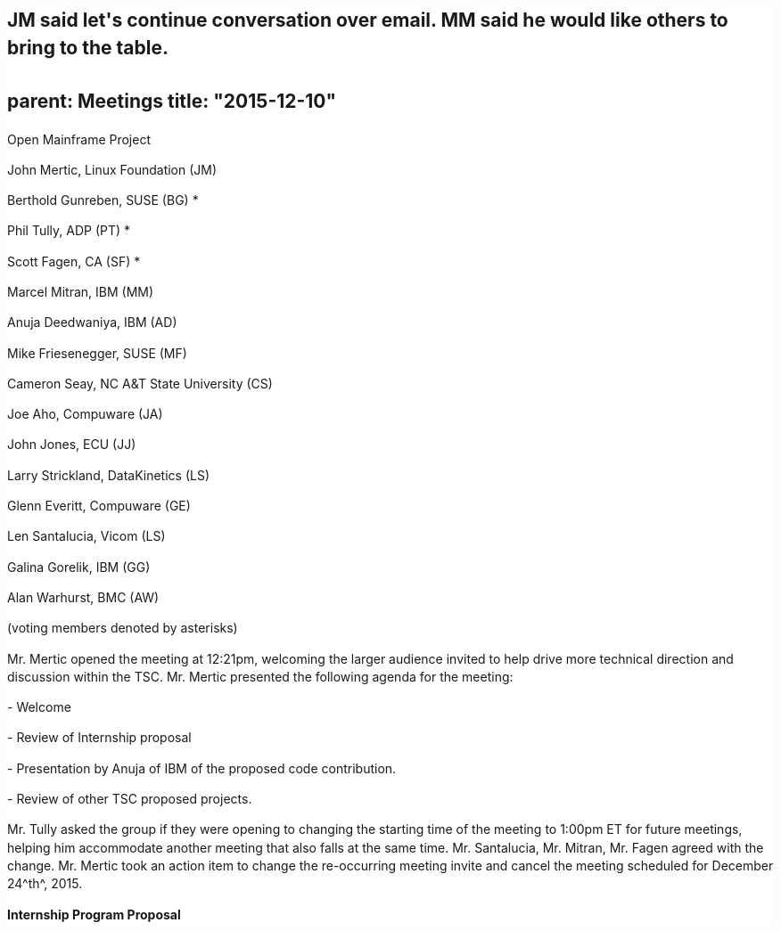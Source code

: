 JM said let's continue conversation over email. MM said he would like
others to bring to the table.
---
parent: Meetings
title: "2015-12-10"
---

Open Mainframe Project


John Mertic, Linux Foundation (JM)

Berthold Gunreben, SUSE (BG) \*

Phil Tully, ADP (PT) \*

Scott Fagen, CA (SF) \*

Marcel Mitran, IBM (MM)

Anuja Deedwaniya, IBM (AD)

Mike Friesenegger, SUSE (MF)

Cameron Seay, NC A&T State University (CS)

Joe Aho, Compuware (JA)

John Jones, ECU (JJ)

Larry Strickland, DataKinetics (LS)

Glenn Everitt, Compuware (GE)

Len Santalucia, Vicom (LS)

Galina Gorelik, IBM (GG)

Alan Warhurst, BMC (AW)

(voting members denoted by asterisks)

Mr. Mertic opened the meeting at 12:21pm, welcoming the larger audience
invited to help drive more technical direction and discussion within the
TSC. Mr. Mertic presented the following agenda for the meeting:

\- Welcome

\- Review of Internship proposal

\- Presentation by Anuja of IBM of the proposed code contribution.

\- Review of other TSC proposed projects.

Mr. Tully asked the group if they were opening to changing the starting
time of the meeting to 1:00pm ET for future meetings, helping him
accommodate another meeting that also falls at the same time. Mr.
Santalucia, Mr. Mitran, Mr. Fagen agreed with the change. Mr. Mertic
took an action item to change the re-occurring meeting invite and cancel
the meeting scheduled for December 24^th^, 2015.

**Internship Program Proposal**
